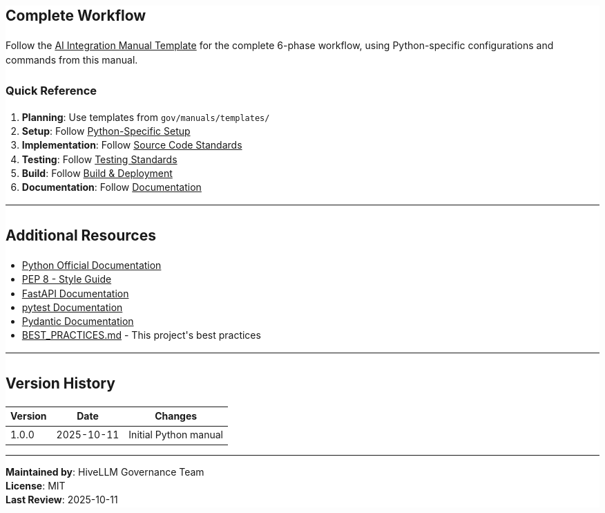 ## Complete Workflow

Follow the [AI Integration Manual Template](../templates/AI_INTEGRATION_MANUAL_TEMPLATE.md) for the complete 6-phase workflow, using Python-specific configurations and commands from this manual.

### Quick Reference

1. **Planning**: Use templates from `gov/manuals/templates/`
2. **Setup**: Follow [Python-Specific Setup](#python-specific-setup)
3. **Implementation**: Follow [Source Code Standards](#source-code-standards)
4. **Testing**: Follow [Testing Standards](#testing-standards)
5. **Build**: Follow [Build & Deployment](#build--deployment)
6. **Documentation**: Follow [Documentation](#documentation)

---

## Additional Resources

- [Python Official Documentation](https://docs.python.org/3/)
- [PEP 8 - Style Guide](https://peps.python.org/pep-0008/)
- [FastAPI Documentation](https://fastapi.tiangolo.com/)
- [pytest Documentation](https://docs.pytest.org/)
- [Pydantic Documentation](https://docs.pydantic.dev/)
- [BEST_PRACTICES.md](BEST_PRACTICES.md) - This project's best practices

---

## Version History

| Version | Date | Changes |
|---------|------|---------|
| 1.0.0 | 2025-10-11 | Initial Python manual |

---

**Maintained by**: HiveLLM Governance Team  
**License**: MIT  
**Last Review**: 2025-10-11

